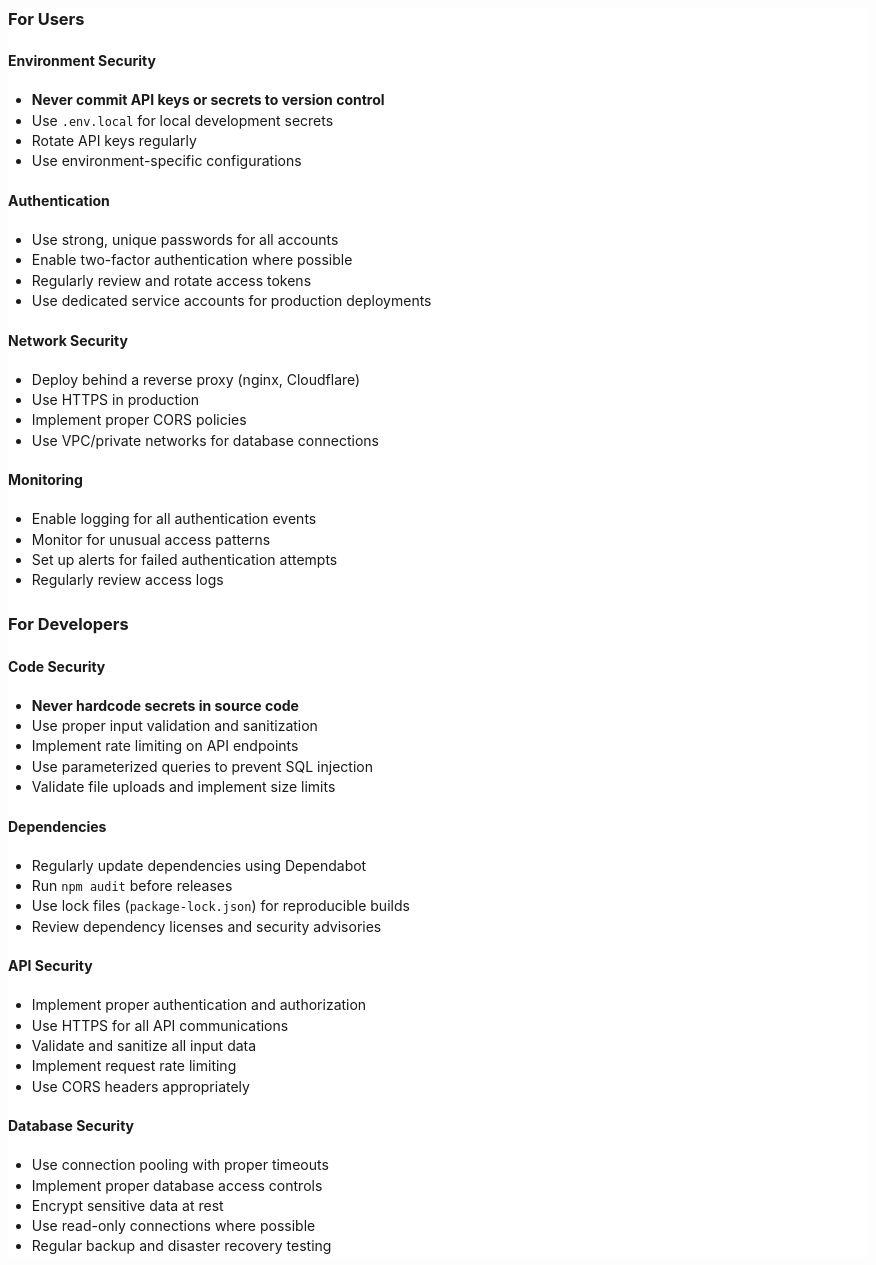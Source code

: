 ### For Users

#### Environment Security
- **Never commit API keys or secrets to version control**
- Use `.env.local` for local development secrets
- Rotate API keys regularly
- Use environment-specific configurations

#### Authentication
- Use strong, unique passwords for all accounts
- Enable two-factor authentication where possible
- Regularly review and rotate access tokens
- Use dedicated service accounts for production deployments

#### Network Security
- Deploy behind a reverse proxy (nginx, Cloudflare)
- Use HTTPS in production
- Implement proper CORS policies
- Use VPC/private networks for database connections

#### Monitoring
- Enable logging for all authentication events
- Monitor for unusual access patterns
- Set up alerts for failed authentication attempts
- Regularly review access logs

### For Developers

#### Code Security
- **Never hardcode secrets in source code**
- Use proper input validation and sanitization
- Implement rate limiting on API endpoints
- Use parameterized queries to prevent SQL injection
- Validate file uploads and implement size limits

#### Dependencies
- Regularly update dependencies using Dependabot
- Run `npm audit` before releases
- Use lock files (`package-lock.json`) for reproducible builds
- Review dependency licenses and security advisories

#### API Security
- Implement proper authentication and authorization
- Use HTTPS for all API communications
- Validate and sanitize all input data
- Implement request rate limiting
- Use CORS headers appropriately

#### Database Security
- Use connection pooling with proper timeouts
- Implement proper database access controls
- Encrypt sensitive data at rest
- Use read-only connections where possible
- Regular backup and disaster recovery testing

